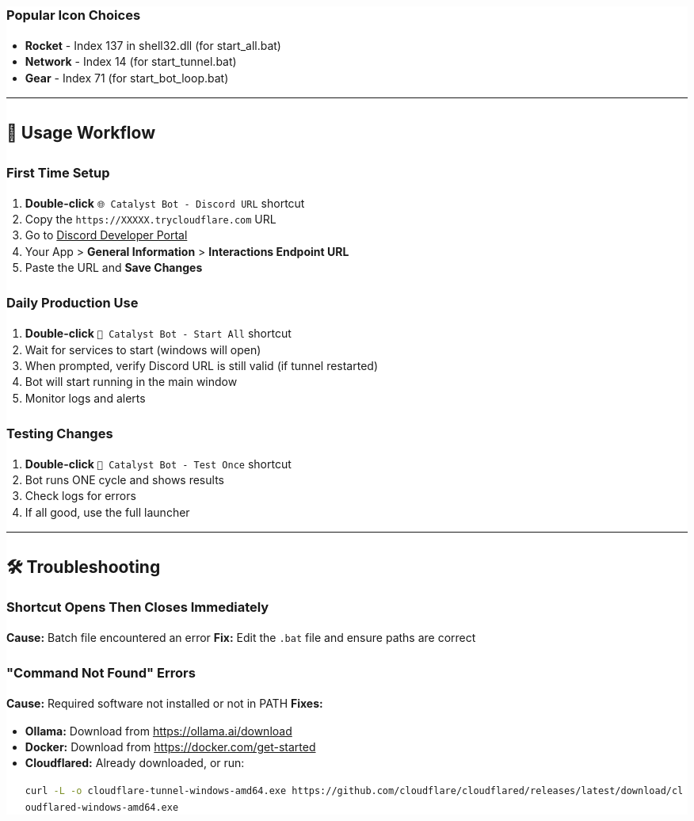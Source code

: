 ### Popular Icon Choices

- **Rocket** - Index 137 in shell32.dll (for start_all.bat)
- **Network** - Index 14 (for start_tunnel.bat)
- **Gear** - Index 71 (for start_bot_loop.bat)

---

## 🚀 Usage Workflow

### First Time Setup

1. **Double-click** `🌐 Catalyst Bot - Discord URL` shortcut
2. Copy the `https://XXXXX.trycloudflare.com` URL
3. Go to [Discord Developer Portal](https://discord.com/developers/applications)
4. Your App > **General Information** > **Interactions Endpoint URL**
5. Paste the URL and **Save Changes**

### Daily Production Use

1. **Double-click** `🚀 Catalyst Bot - Start All` shortcut
2. Wait for services to start (windows will open)
3. When prompted, verify Discord URL is still valid (if tunnel restarted)
4. Bot will start running in the main window
5. Monitor logs and alerts

### Testing Changes

1. **Double-click** `🧪 Catalyst Bot - Test Once` shortcut
2. Bot runs ONE cycle and shows results
3. Check logs for errors
4. If all good, use the full launcher

---

## 🛠️ Troubleshooting

### Shortcut Opens Then Closes Immediately

**Cause:** Batch file encountered an error
**Fix:** Edit the `.bat` file and ensure paths are correct

### "Command Not Found" Errors

**Cause:** Required software not installed or not in PATH
**Fixes:**
- **Ollama:** Download from https://ollama.ai/download
- **Docker:** Download from https://docker.com/get-started
- **Cloudflared:** Already downloaded, or run:
  ```bash
  curl -L -o cloudflare-tunnel-windows-amd64.exe https://github.com/cloudflare/cloudflared/releases/latest/download/cloudflared-windows-amd64.exe
  ```
